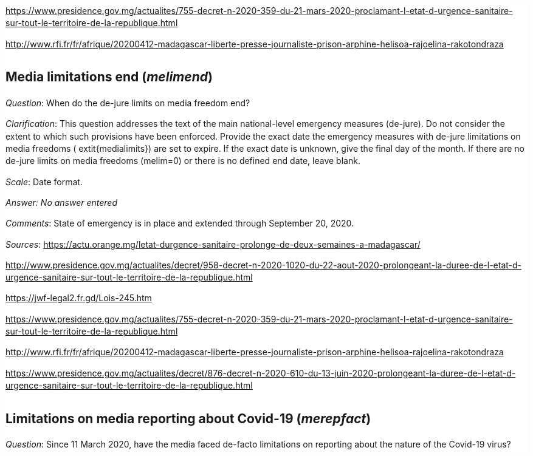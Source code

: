 https://www.presidence.gov.mg/actualites/755-decret-n-2020-359-du-21-mars-2020-proclamant-l-etat-d-urgence-sanitaire-sur-tout-le-territoire-de-la-republique.html

http://www.rfi.fr/fr/afrique/20200412-madagascar-liberte-presse-journaliste-prison-arphine-helisoa-rajoelina-rakotondraza







## Media limitations end (*melimend*) 

*Question*: When do the de-jure limits on media freedom end?

 

*Clarification*: This question addresses the text of the main national-level emergency measures (de-jure). Do not consider the extent to which such provisions have been enforced. Provide the exact date the emergency measures with de-jure limitations on media freedoms (	extit{medialimits}) are set to expire. If the exact date is unknown, give the final day of the month. If there are no de-jure limits on media freedoms (melim=0) or there is no defined end date, leave blank.

 

*Scale*: Date format.

 

*Answer:* *No answer entered* 

*Comments*:
 State of emergency is in place and extended through September 20, 2020. 

*Sources*:
 https://actu.orange.mg/letat-durgence-sanitaire-prolonge-de-deux-semaines-a-madagascar/

http://www.presidence.gov.mg/actualites/decret/958-decret-n-2020-1020-du-22-aout-2020-prolongeant-la-duree-de-l-etat-d-urgence-sanitaire-sur-tout-le-territoire-de-la-republique.html

https://jwf-legal2.fr.gd/Lois-245.htm

https://www.presidence.gov.mg/actualites/755-decret-n-2020-359-du-21-mars-2020-proclamant-l-etat-d-urgence-sanitaire-sur-tout-le-territoire-de-la-republique.html

http://www.rfi.fr/fr/afrique/20200412-madagascar-liberte-presse-journaliste-prison-arphine-helisoa-rajoelina-rakotondraza

https://www.presidence.gov.mg/actualites/decret/876-decret-n-2020-610-du-13-juin-2020-prolongeant-la-duree-de-l-etat-d-urgence-sanitaire-sur-tout-le-territoire-de-la-republique.html







## Limitations on media reporting about Covid-19 (*merepfact*) 

*Question*: Since 11 March 2020, have the media faced  de-facto limitations on  reporting about the nature of the Covid-19 virus?
